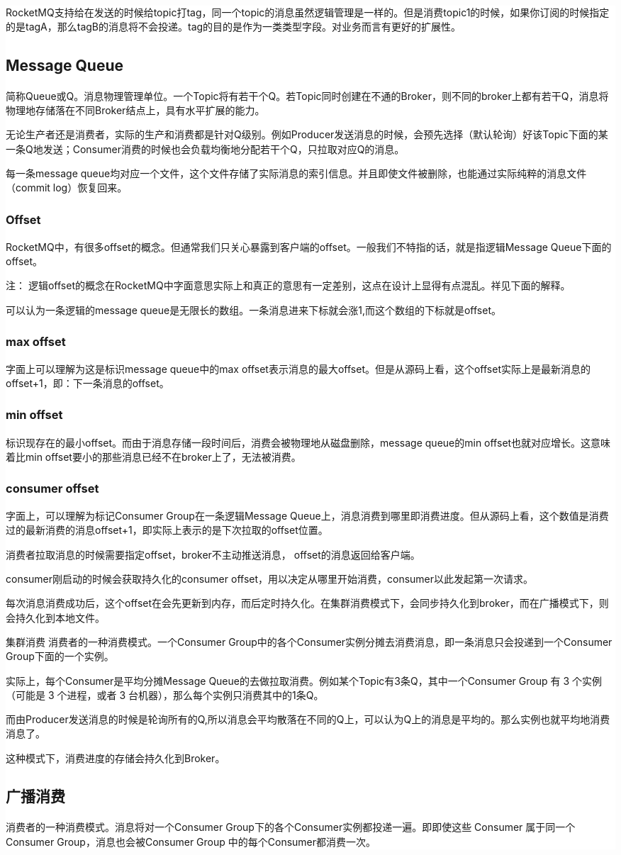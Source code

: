 RocketMQ支持给在发送的时候给topic打tag，同一个topic的消息虽然逻辑管理是一样的。但是消费topic1的时候，如果你订阅的时候指定的是tagA，那么tagB的消息将不会投递。tag的目的是作为一类类型字段。对业务而言有更好的扩展性。

## Message Queue

简称Queue或Q。消息物理管理单位。一个Topic将有若干个Q。若Topic同时创建在不通的Broker，则不同的broker上都有若干Q，消息将物理地存储落在不同Broker结点上，具有水平扩展的能力。

无论生产者还是消费者，实际的生产和消费都是针对Q级别。例如Producer发送消息的时候，会预先选择（默认轮询）好该Topic下面的某一条Q地发送；Consumer消费的时候也会负载均衡地分配若干个Q，只拉取对应Q的消息。

每一条message queue均对应一个文件，这个文件存储了实际消息的索引信息。并且即使文件被删除，也能通过实际纯粹的消息文件（commit log）恢复回来。

### Offset

RocketMQ中，有很多offset的概念。但通常我们只关心暴露到客户端的offset。一般我们不特指的话，就是指逻辑Message Queue下面的offset。

注： 逻辑offset的概念在RocketMQ中字面意思实际上和真正的意思有一定差别，这点在设计上显得有点混乱。祥见下面的解释。

可以认为一条逻辑的message queue是无限长的数组。一条消息进来下标就会涨1,而这个数组的下标就是offset。

### max offset

字面上可以理解为这是标识message queue中的max offset表示消息的最大offset。但是从源码上看，这个offset实际上是最新消息的offset+1，即：下一条消息的offset。

### min offset

标识现存在的最小offset。而由于消息存储一段时间后，消费会被物理地从磁盘删除，message queue的min offset也就对应增长。这意味着比min offset要小的那些消息已经不在broker上了，无法被消费。

### consumer offset

字面上，可以理解为标记Consumer Group在一条逻辑Message Queue上，消息消费到哪里即消费进度。但从源码上看，这个数值是消费过的最新消费的消息offset+1，即实际上表示的是下次拉取的offset位置。

消费者拉取消息的时候需要指定offset，broker不主动推送消息， offset的消息返回给客户端。

consumer刚启动的时候会获取持久化的consumer offset，用以决定从哪里开始消费，consumer以此发起第一次请求。

每次消息消费成功后，这个offset在会先更新到内存，而后定时持久化。在集群消费模式下，会同步持久化到broker，而在广播模式下，则会持久化到本地文件。

集群消费
消费者的一种消费模式。一个Consumer Group中的各个Consumer实例分摊去消费消息，即一条消息只会投递到一个Consumer Group下面的一个实例。

实际上，每个Consumer是平均分摊Message Queue的去做拉取消费。例如某个Topic有3条Q，其中一个Consumer Group 有 3 个实例（可能是 3 个进程，或者 3 台机器），那么每个实例只消费其中的1条Q。

而由Producer发送消息的时候是轮询所有的Q,所以消息会平均散落在不同的Q上，可以认为Q上的消息是平均的。那么实例也就平均地消费消息了。

这种模式下，消费进度的存储会持久化到Broker。

## 广播消费

消费者的一种消费模式。消息将对一个Consumer Group下的各个Consumer实例都投递一遍。即即使这些 Consumer 属于同一个Consumer Group，消息也会被Consumer Group 中的每个Consumer都消费一次。
